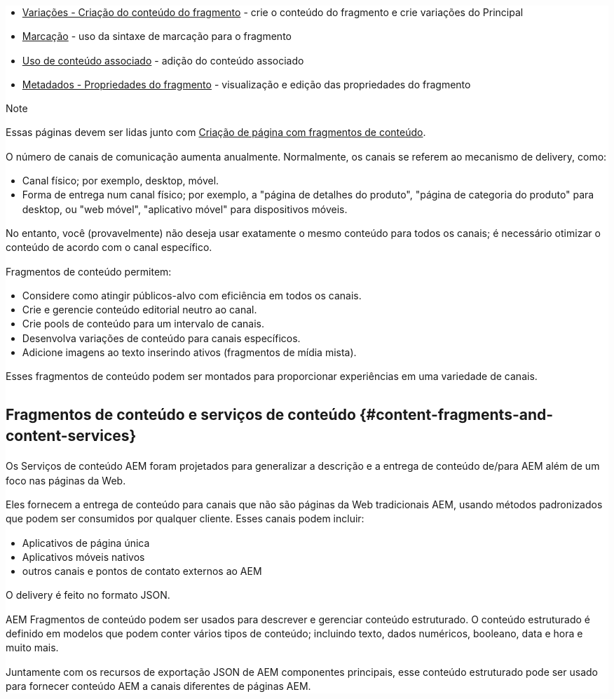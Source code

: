 * [Variações - Criação do conteúdo do fragmento](content-fragments-variations.md)  - crie o conteúdo do fragmento e crie variações do Principal

* [Marcação](content-fragments-markdown.md)  - uso da sintaxe de marcação para o fragmento

* [Uso de conteúdo associado](content-fragments-assoc-content.md)  - adição do conteúdo associado

* [Metadados - Propriedades do fragmento](content-fragments-metadata.md)  - visualização e edição das propriedades do fragmento

>[!NOTE]
>
>Essas páginas devem ser lidas junto com [Criação de página com fragmentos de conteúdo](/help/sites-authoring/content-fragments.md).

O número de canais de comunicação aumenta anualmente. Normalmente, os canais se referem ao mecanismo de delivery, como:

* Canal físico; por exemplo, desktop, móvel.
* Forma de entrega num canal físico; por exemplo, a &quot;página de detalhes do produto&quot;, &quot;página de categoria do produto&quot; para desktop, ou &quot;web móvel&quot;, &quot;aplicativo móvel&quot; para dispositivos móveis.

No entanto, você (provavelmente) não deseja usar exatamente o mesmo conteúdo para todos os canais; é necessário otimizar o conteúdo de acordo com o canal específico.

Fragmentos de conteúdo permitem:

* Considere como atingir públicos-alvo com eficiência em todos os canais.
* Crie e gerencie conteúdo editorial neutro ao canal.
* Crie pools de conteúdo para um intervalo de canais.
* Desenvolva variações de conteúdo para canais específicos.
* Adicione imagens ao texto inserindo ativos (fragmentos de mídia mista).

Esses fragmentos de conteúdo podem ser montados para proporcionar experiências em uma variedade de canais.

## Fragmentos de conteúdo e serviços de conteúdo {#content-fragments-and-content-services}

Os Serviços de conteúdo AEM foram projetados para generalizar a descrição e a entrega de conteúdo de/para AEM além de um foco nas páginas da Web.

Eles fornecem a entrega de conteúdo para canais que não são páginas da Web tradicionais AEM, usando métodos padronizados que podem ser consumidos por qualquer cliente. Esses canais podem incluir:

* Aplicativos de página única
* Aplicativos móveis nativos
* outros canais e pontos de contato externos ao AEM

O delivery é feito no formato JSON.

AEM Fragmentos de conteúdo podem ser usados para descrever e gerenciar conteúdo estruturado. O conteúdo estruturado é definido em modelos que podem conter vários tipos de conteúdo; incluindo texto, dados numéricos, booleano, data e hora e muito mais.

Juntamente com os recursos de exportação JSON de AEM componentes principais, esse conteúdo estruturado pode ser usado para fornecer conteúdo AEM a canais diferentes de páginas AEM.
